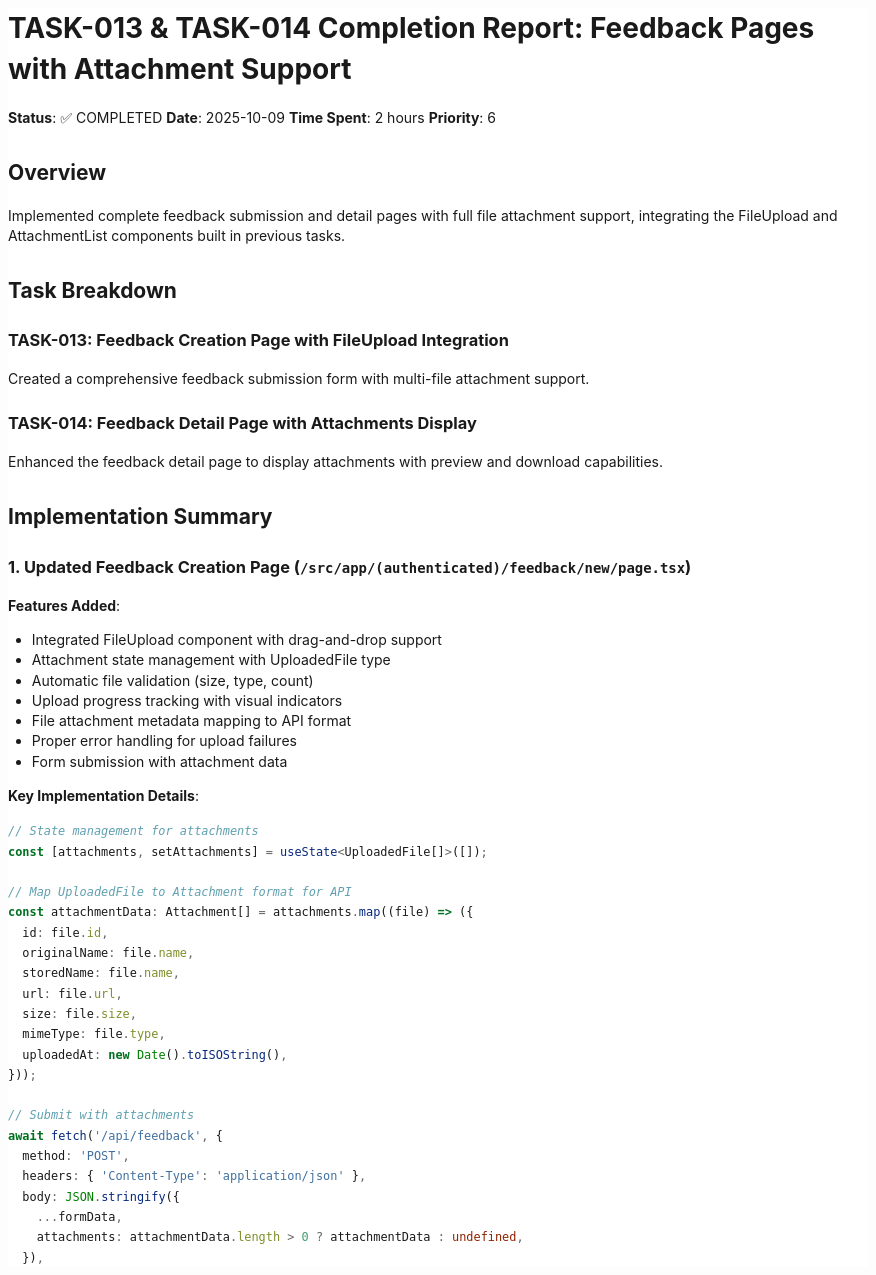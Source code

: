 # TASK-013 & TASK-014 Completion Report: Feedback Pages with Attachment Support

**Status**: ✅ COMPLETED
**Date**: 2025-10-09
**Time Spent**: 2 hours
**Priority**: 6

## Overview

Implemented complete feedback submission and detail pages with full file attachment support, integrating the FileUpload and AttachmentList components built in previous tasks.

## Task Breakdown

### TASK-013: Feedback Creation Page with FileUpload Integration

Created a comprehensive feedback submission form with multi-file attachment support.

### TASK-014: Feedback Detail Page with Attachments Display

Enhanced the feedback detail page to display attachments with preview and download capabilities.

## Implementation Summary

### 1. Updated Feedback Creation Page (`/src/app/(authenticated)/feedback/new/page.tsx`)

**Features Added**:
- Integrated FileUpload component with drag-and-drop support
- Attachment state management with UploadedFile type
- Automatic file validation (size, type, count)
- Upload progress tracking with visual indicators
- File attachment metadata mapping to API format
- Proper error handling for upload failures
- Form submission with attachment data

**Key Implementation Details**:

```typescript
// State management for attachments
const [attachments, setAttachments] = useState<UploadedFile[]>([]);

// Map UploadedFile to Attachment format for API
const attachmentData: Attachment[] = attachments.map((file) => ({
  id: file.id,
  originalName: file.name,
  storedName: file.name,
  url: file.url,
  size: file.size,
  mimeType: file.type,
  uploadedAt: new Date().toISOString(),
}));

// Submit with attachments
await fetch('/api/feedback', {
  method: 'POST',
  headers: { 'Content-Type': 'application/json' },
  body: JSON.stringify({
    ...formData,
    attachments: attachmentData.length > 0 ? attachmentData : undefined,
  }),
```